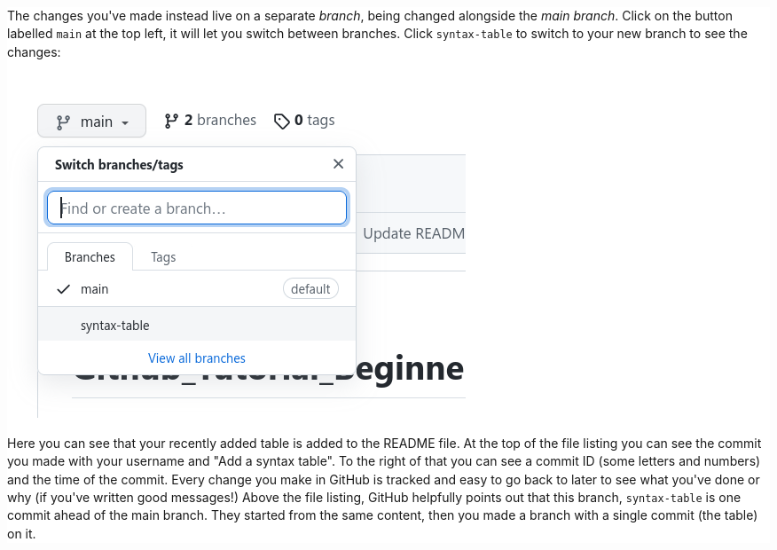 The changes you've made instead live on a separate *branch*, being changed alongside the *main branch*.
Click on the button labelled `main` at the top left, it will let you switch between branches. Click `syntax-table` to switch to your new branch to see the changes:

![screenshot of the branch menu dropdown showing a 'main' branch and a new branch called 'syntax-table'](../../images/github/change-branch.png)

Here you can see that your recently added table is added to the README file. At the top of the file listing you can see the commit you made with your username and "Add a syntax table". To the right of that you can see a commit ID (some letters and numbers) and the time of the commit. Every change you make in GitHub is tracked and easy to go back to later to see what you've done or why (if you've written good messages!) Above the file listing, GitHub helpfully points out that this branch, `syntax-table` is one commit ahead of the main branch. They started from the same content, then you made a branch with a single commit (the table) on it.
